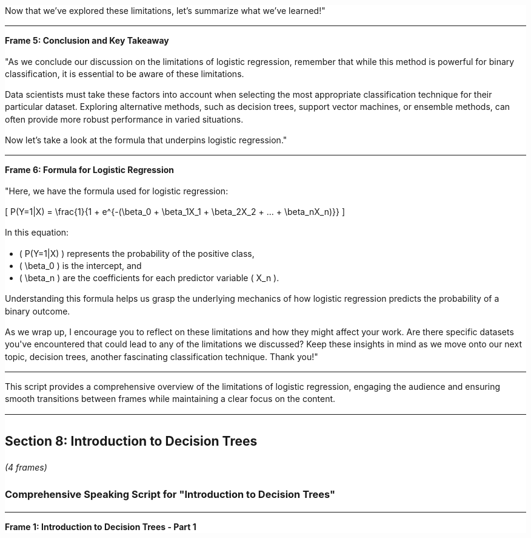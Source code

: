 Now that we’ve explored these limitations, let’s summarize what we’ve learned!"

---

**Frame 5: Conclusion and Key Takeaway**

"As we conclude our discussion on the limitations of logistic regression, remember that while this method is powerful for binary classification, it is essential to be aware of these limitations. 

Data scientists must take these factors into account when selecting the most appropriate classification technique for their particular dataset. Exploring alternative methods, such as decision trees, support vector machines, or ensemble methods, can often provide more robust performance in varied situations.

Now let’s take a look at the formula that underpins logistic regression."

---

**Frame 6: Formula for Logistic Regression**

"Here, we have the formula used for logistic regression:

\[
P(Y=1|X) = \frac{1}{1 + e^{-(\beta_0 + \beta_1X_1 + \beta_2X_2 + ... + \beta_nX_n)}}
\]

In this equation:
- \( P(Y=1|X) \) represents the probability of the positive class,
- \( \beta_0 \) is the intercept, and
- \( \beta_n \) are the coefficients for each predictor variable \( X_n \).

Understanding this formula helps us grasp the underlying mechanics of how logistic regression predicts the probability of a binary outcome.

As we wrap up, I encourage you to reflect on these limitations and how they might affect your work. Are there specific datasets you've encountered that could lead to any of the limitations we discussed? Keep these insights in mind as we move onto our next topic, decision trees, another fascinating classification technique. Thank you!"

---

This script provides a comprehensive overview of the limitations of logistic regression, engaging the audience and ensuring smooth transitions between frames while maintaining a clear focus on the content.

---

## Section 8: Introduction to Decision Trees
*(4 frames)*

### Comprehensive Speaking Script for "Introduction to Decision Trees"

---

**Frame 1: Introduction to Decision Trees - Part 1**
